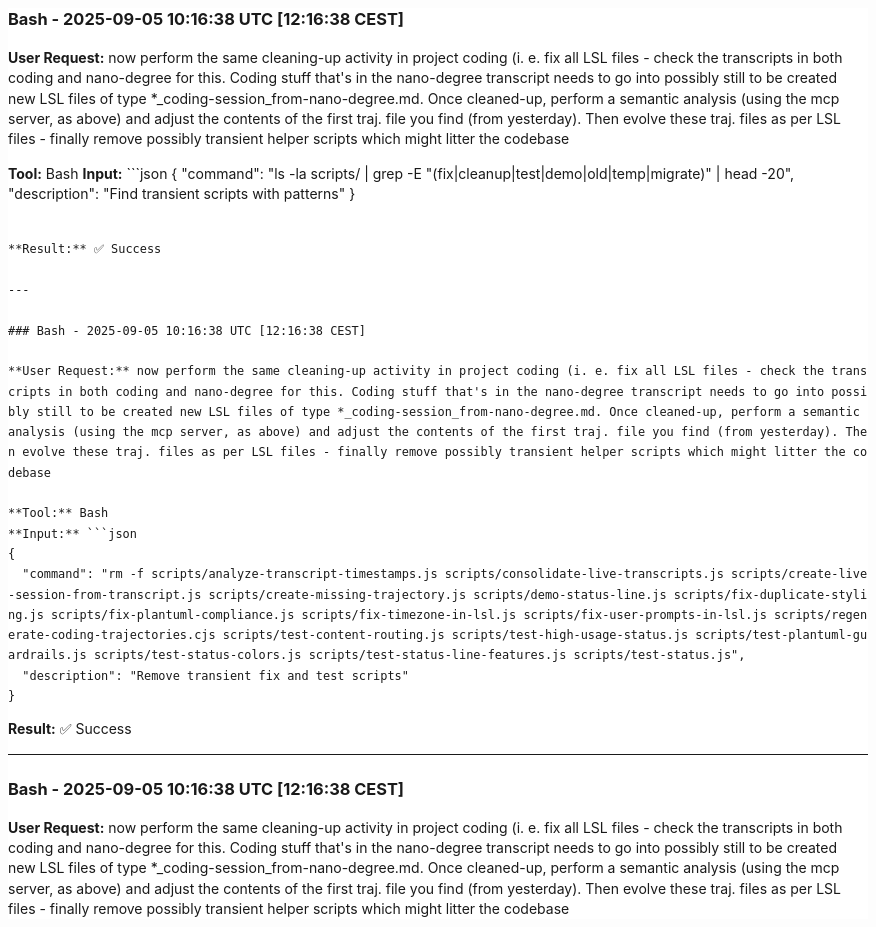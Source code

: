 ### Bash - 2025-09-05 10:16:38 UTC [12:16:38 CEST]

**User Request:** now perform the same cleaning-up activity in project coding (i. e. fix all LSL files - check the transcripts in both coding and nano-degree for this. Coding stuff that's in the nano-degree transcript needs to go into possibly still to be created new LSL files of type *_coding-session_from-nano-degree.md. Once cleaned-up, perform a semantic analysis (using the mcp server, as above) and adjust the contents of the first traj. file you find (from yesterday). Then evolve these traj. files as per LSL files - finally remove possibly transient helper scripts which might litter the codebase

**Tool:** Bash
**Input:** ```json
{
  "command": "ls -la scripts/ | grep -E \"(fix|cleanup|test|demo|old|temp|migrate)\" | head -20",
  "description": "Find transient scripts with patterns"
}
```

**Result:** ✅ Success

---

### Bash - 2025-09-05 10:16:38 UTC [12:16:38 CEST]

**User Request:** now perform the same cleaning-up activity in project coding (i. e. fix all LSL files - check the transcripts in both coding and nano-degree for this. Coding stuff that's in the nano-degree transcript needs to go into possibly still to be created new LSL files of type *_coding-session_from-nano-degree.md. Once cleaned-up, perform a semantic analysis (using the mcp server, as above) and adjust the contents of the first traj. file you find (from yesterday). Then evolve these traj. files as per LSL files - finally remove possibly transient helper scripts which might litter the codebase

**Tool:** Bash
**Input:** ```json
{
  "command": "rm -f scripts/analyze-transcript-timestamps.js scripts/consolidate-live-transcripts.js scripts/create-live-session-from-transcript.js scripts/create-missing-trajectory.js scripts/demo-status-line.js scripts/fix-duplicate-styling.js scripts/fix-plantuml-compliance.js scripts/fix-timezone-in-lsl.js scripts/fix-user-prompts-in-lsl.js scripts/regenerate-coding-trajectories.cjs scripts/test-content-routing.js scripts/test-high-usage-status.js scripts/test-plantuml-guardrails.js scripts/test-status-colors.js scripts/test-status-line-features.js scripts/test-status.js",
  "description": "Remove transient fix and test scripts"
}
```

**Result:** ✅ Success

---

### Bash - 2025-09-05 10:16:38 UTC [12:16:38 CEST]

**User Request:** now perform the same cleaning-up activity in project coding (i. e. fix all LSL files - check the transcripts in both coding and nano-degree for this. Coding stuff that's in the nano-degree transcript needs to go into possibly still to be created new LSL files of type *_coding-session_from-nano-degree.md. Once cleaned-up, perform a semantic analysis (using the mcp server, as above) and adjust the contents of the first traj. file you find (from yesterday). Then evolve these traj. files as per LSL files - finally remove possibly transient helper scripts which might litter the codebase

